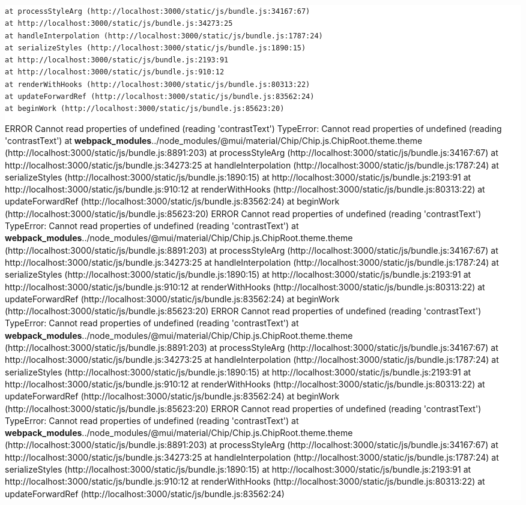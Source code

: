     at processStyleArg (http://localhost:3000/static/js/bundle.js:34167:67)
    at http://localhost:3000/static/js/bundle.js:34273:25
    at handleInterpolation (http://localhost:3000/static/js/bundle.js:1787:24)
    at serializeStyles (http://localhost:3000/static/js/bundle.js:1890:15)
    at http://localhost:3000/static/js/bundle.js:2193:91
    at http://localhost:3000/static/js/bundle.js:910:12
    at renderWithHooks (http://localhost:3000/static/js/bundle.js:80313:22)
    at updateForwardRef (http://localhost:3000/static/js/bundle.js:83562:24)
    at beginWork (http://localhost:3000/static/js/bundle.js:85623:20)
ERROR
Cannot read properties of undefined (reading 'contrastText')
TypeError: Cannot read properties of undefined (reading 'contrastText')
    at __webpack_modules__../node_modules/@mui/material/Chip/Chip.js.ChipRoot.theme.theme (http://localhost:3000/static/js/bundle.js:8891:203)
    at processStyleArg (http://localhost:3000/static/js/bundle.js:34167:67)
    at http://localhost:3000/static/js/bundle.js:34273:25
    at handleInterpolation (http://localhost:3000/static/js/bundle.js:1787:24)
    at serializeStyles (http://localhost:3000/static/js/bundle.js:1890:15)
    at http://localhost:3000/static/js/bundle.js:2193:91
    at http://localhost:3000/static/js/bundle.js:910:12
    at renderWithHooks (http://localhost:3000/static/js/bundle.js:80313:22)
    at updateForwardRef (http://localhost:3000/static/js/bundle.js:83562:24)
    at beginWork (http://localhost:3000/static/js/bundle.js:85623:20)
ERROR
Cannot read properties of undefined (reading 'contrastText')
TypeError: Cannot read properties of undefined (reading 'contrastText')
    at __webpack_modules__../node_modules/@mui/material/Chip/Chip.js.ChipRoot.theme.theme (http://localhost:3000/static/js/bundle.js:8891:203)
    at processStyleArg (http://localhost:3000/static/js/bundle.js:34167:67)
    at http://localhost:3000/static/js/bundle.js:34273:25
    at handleInterpolation (http://localhost:3000/static/js/bundle.js:1787:24)
    at serializeStyles (http://localhost:3000/static/js/bundle.js:1890:15)
    at http://localhost:3000/static/js/bundle.js:2193:91
    at http://localhost:3000/static/js/bundle.js:910:12
    at renderWithHooks (http://localhost:3000/static/js/bundle.js:80313:22)
    at updateForwardRef (http://localhost:3000/static/js/bundle.js:83562:24)
    at beginWork (http://localhost:3000/static/js/bundle.js:85623:20)
ERROR
Cannot read properties of undefined (reading 'contrastText')
TypeError: Cannot read properties of undefined (reading 'contrastText')
    at __webpack_modules__../node_modules/@mui/material/Chip/Chip.js.ChipRoot.theme.theme (http://localhost:3000/static/js/bundle.js:8891:203)
    at processStyleArg (http://localhost:3000/static/js/bundle.js:34167:67)
    at http://localhost:3000/static/js/bundle.js:34273:25
    at handleInterpolation (http://localhost:3000/static/js/bundle.js:1787:24)
    at serializeStyles (http://localhost:3000/static/js/bundle.js:1890:15)
    at http://localhost:3000/static/js/bundle.js:2193:91
    at http://localhost:3000/static/js/bundle.js:910:12
    at renderWithHooks (http://localhost:3000/static/js/bundle.js:80313:22)
    at updateForwardRef (http://localhost:3000/static/js/bundle.js:83562:24)
    at beginWork (http://localhost:3000/static/js/bundle.js:85623:20)
ERROR
Cannot read properties of undefined (reading 'contrastText')
TypeError: Cannot read properties of undefined (reading 'contrastText')
    at __webpack_modules__../node_modules/@mui/material/Chip/Chip.js.ChipRoot.theme.theme (http://localhost:3000/static/js/bundle.js:8891:203)
    at processStyleArg (http://localhost:3000/static/js/bundle.js:34167:67)
    at http://localhost:3000/static/js/bundle.js:34273:25
    at handleInterpolation (http://localhost:3000/static/js/bundle.js:1787:24)
    at serializeStyles (http://localhost:3000/static/js/bundle.js:1890:15)
    at http://localhost:3000/static/js/bundle.js:2193:91
    at http://localhost:3000/static/js/bundle.js:910:12
    at renderWithHooks (http://localhost:3000/static/js/bundle.js:80313:22)
    at updateForwardRef (http://localhost:3000/static/js/bundle.js:83562:24)
